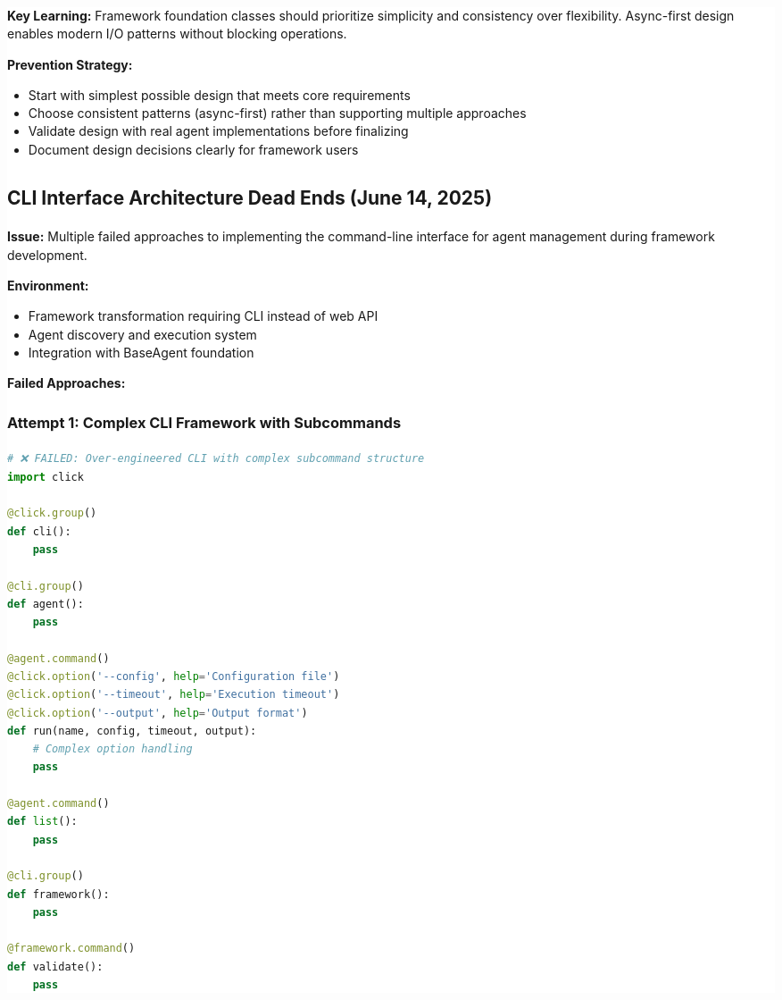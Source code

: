 **Key Learning:** Framework foundation classes should prioritize simplicity and consistency over flexibility. Async-first design enables modern I/O patterns without blocking operations.

**Prevention Strategy:**
- Start with simplest possible design that meets core requirements
- Choose consistent patterns (async-first) rather than supporting multiple approaches
- Validate design with real agent implementations before finalizing
- Document design decisions clearly for framework users

## CLI Interface Architecture Dead Ends (June 14, 2025)

**Issue:** Multiple failed approaches to implementing the command-line interface for agent management during framework development.

**Environment:**
- Framework transformation requiring CLI instead of web API
- Agent discovery and execution system
- Integration with BaseAgent foundation

**Failed Approaches:**

### Attempt 1: Complex CLI Framework with Subcommands
```python
# ❌ FAILED: Over-engineered CLI with complex subcommand structure
import click

@click.group()
def cli():
    pass

@cli.group()
def agent():
    pass

@agent.command()
@click.option('--config', help='Configuration file')
@click.option('--timeout', help='Execution timeout')
@click.option('--output', help='Output format')
def run(name, config, timeout, output):
    # Complex option handling
    pass

@agent.command()
def list():
    pass

@cli.group()
def framework():
    pass

@framework.command()
def validate():
    pass
```
